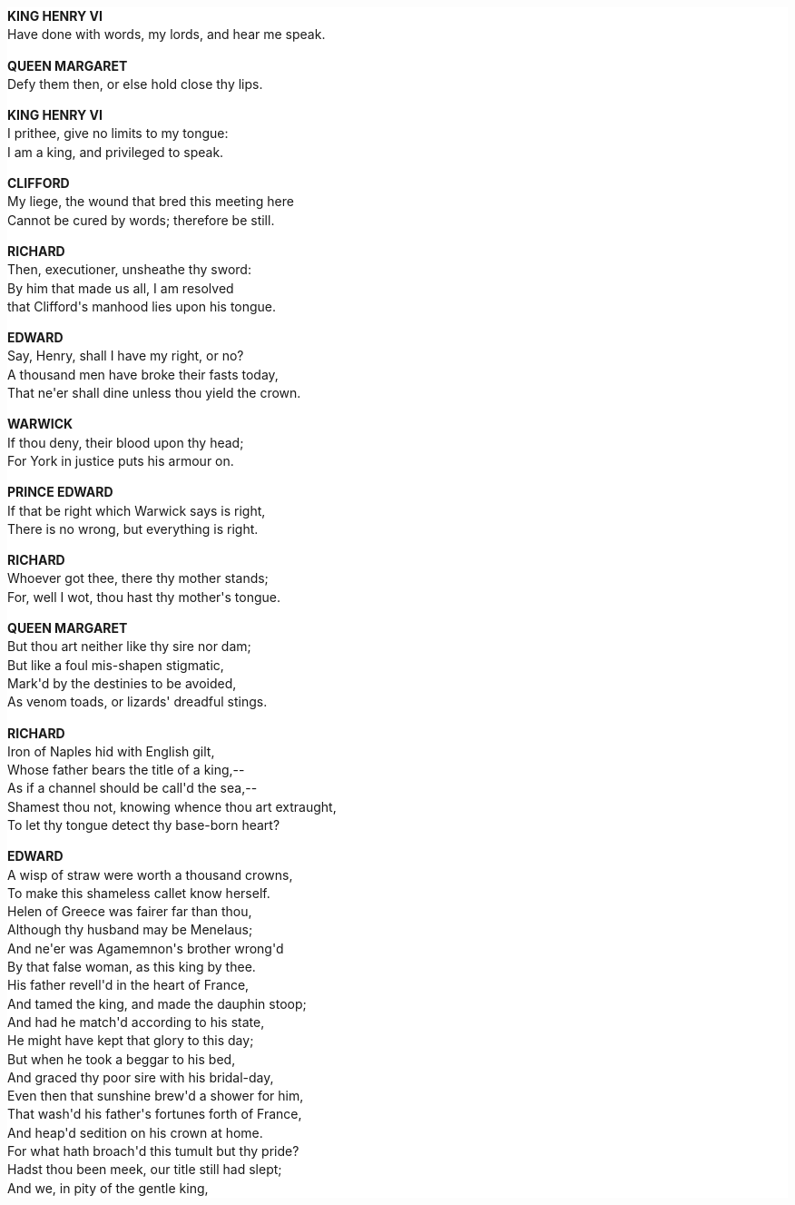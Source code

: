 **KING HENRY VI**  
Have done with words, my lords, and hear me speak.

**QUEEN MARGARET**  
Defy them then, or else hold close thy lips.

**KING HENRY VI**  
I prithee, give no limits to my tongue:  
I am a king, and privileged to speak.

**CLIFFORD**  
My liege, the wound that bred this meeting here  
Cannot be cured by words; therefore be still.

**RICHARD**  
Then, executioner, unsheathe thy sword:  
By him that made us all, I am resolved  
that Clifford's manhood lies upon his tongue.

**EDWARD**  
Say, Henry, shall I have my right, or no?  
A thousand men have broke their fasts today,  
That ne'er shall dine unless thou yield the crown.

**WARWICK**  
If thou deny, their blood upon thy head;  
For York in justice puts his armour on.

**PRINCE EDWARD**  
If that be right which Warwick says is right,  
There is no wrong, but everything is right.

**RICHARD**  
Whoever got thee, there thy mother stands;  
For, well I wot, thou hast thy mother's tongue.

**QUEEN MARGARET**  
But thou art neither like thy sire nor dam;  
But like a foul mis-shapen stigmatic,  
Mark'd by the destinies to be avoided,  
As venom toads, or lizards' dreadful stings.

**RICHARD**  
Iron of Naples hid with English gilt,  
Whose father bears the title of a king,--  
As if a channel should be call'd the sea,--  
Shamest thou not, knowing whence thou art extraught,  
To let thy tongue detect thy base-born heart?

**EDWARD**  
A wisp of straw were worth a thousand crowns,  
To make this shameless callet know herself.  
Helen of Greece was fairer far than thou,  
Although thy husband may be Menelaus;  
And ne'er was Agamemnon's brother wrong'd  
By that false woman, as this king by thee.  
His father revell'd in the heart of France,  
And tamed the king, and made the dauphin stoop;  
And had he match'd according to his state,  
He might have kept that glory to this day;  
But when he took a beggar to his bed,  
And graced thy poor sire with his bridal-day,  
Even then that sunshine brew'd a shower for him,  
That wash'd his father's fortunes forth of France,  
And heap'd sedition on his crown at home.  
For what hath broach'd this tumult but thy pride?  
Hadst thou been meek, our title still had slept;  
And we, in pity of the gentle king,  